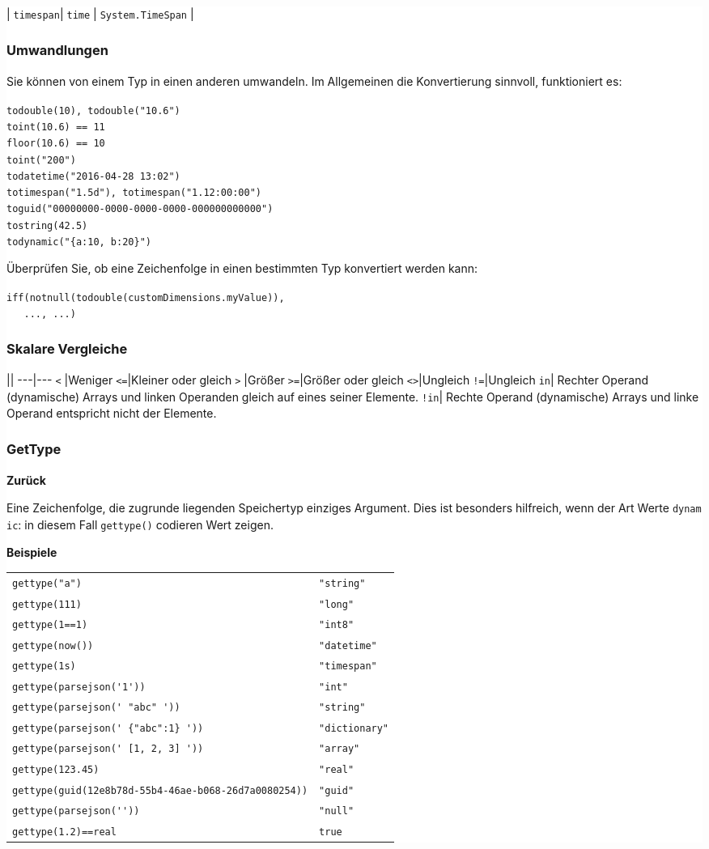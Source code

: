 | `timespan`| `time`               | `System.TimeSpan`    |

### <a name="casts"></a>Umwandlungen

Sie können von einem Typ in einen anderen umwandeln. Im Allgemeinen die Konvertierung sinnvoll, funktioniert es:

    todouble(10), todouble("10.6")
    toint(10.6) == 11
    floor(10.6) == 10
    toint("200")
    todatetime("2016-04-28 13:02")
    totimespan("1.5d"), totimespan("1.12:00:00")
    toguid("00000000-0000-0000-0000-000000000000")
    tostring(42.5)
    todynamic("{a:10, b:20}")

Überprüfen Sie, ob eine Zeichenfolge in einen bestimmten Typ konvertiert werden kann:

    iff(notnull(todouble(customDimensions.myValue)),
       ..., ...)

### <a name="scalar-comparisons"></a>Skalare Vergleiche

||
---|---
`<` |Weniger
`<=`|Kleiner oder gleich
`>` |Größer
`>=`|Größer oder gleich
`<>`|Ungleich
`!=`|Ungleich 
`in`| Rechter Operand (dynamische) Arrays und linken Operanden gleich auf eines seiner Elemente.
`!in`| Rechte Operand (dynamische) Arrays und linke Operand entspricht nicht der Elemente.




### <a name="gettype"></a>GetType

**Zurück**

Eine Zeichenfolge, die zugrunde liegenden Speichertyp einziges Argument. Dies ist besonders hilfreich, wenn der Art Werte `dynamic`: in diesem Fall `gettype()` codieren Wert zeigen.

**Beispiele**

|||
---|---
`gettype("a")` |`"string" `
`gettype(111)` |`"long" `
`gettype(1==1)` |`"int8"`
`gettype(now())` |`"datetime" `
`gettype(1s)` |`"timespan" `
`gettype(parsejson('1'))` |`"int" `
`gettype(parsejson(' "abc" '))` |`"string" `
`gettype(parsejson(' {"abc":1} '))` |`"dictionary"` 
`gettype(parsejson(' [1, 2, 3] '))` |`"array"` 
`gettype(123.45)` |`"real" `
`gettype(guid(12e8b78d-55b4-46ae-b068-26d7a0080254))` |`"guid"` 
`gettype(parsejson(''))` |`"null"`
`gettype(1.2)==real` | `true`
